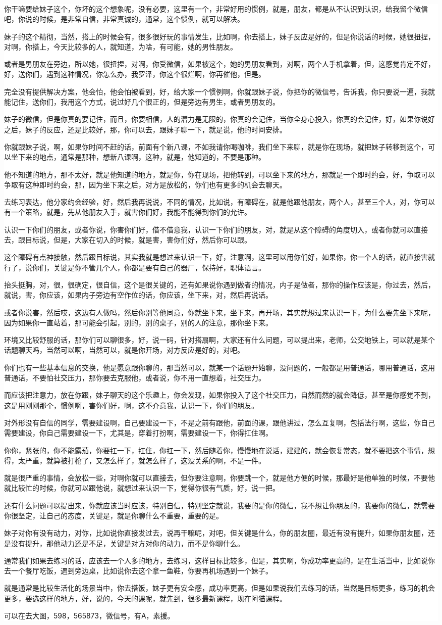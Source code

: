 你干嘛要给妹子这个，你坏的这个想象呢，没有必要，这里有一个，非常好用的惯例，就是，朋友，都是从不认识到认识，给我留个微信吧，你说的时候，是非常自信，非常真诚的，通常，这个惯例，就可以解决。

妹子的这个精彻，当然，搭上的时候会有，很多很好玩的事情发生，比如啊，你去搭上，妹子反应是好的，但是你说话的时候，她很扭捏，对啊，你搭上，今天比较多的人，就知道，为啥，有可能，她的男性朋友。

或者是男朋友在旁边，所以她，很扭捏，对啊，你受微信，如果被这个，她的男朋友看到，对啊，两个人手机拿着，但，这感觉肯定不好，好，送你们，遇到这种情况，你怎么办，我罗泽，你这个很烂啊，你再催他，但是。

完全没有提供解决方案，他会怕，他会怕被看到，好，给大家一个惯例啊，你就跟妹子说，你把你的微信号，告诉我，你只要说一遍，我就能记住，送你们，我用这个方式，说过好几个很正的，但是旁边有男生，或者男朋友的。

妹子的微信，但是你真的要记住，而且，你要相信，人的潜力是无限的，你真的会记住，当你全身心投入，你真的会记住，好，如果你说好之后，妹子的反应，还是比较好，那，你可以去，跟妹子聊一下，就是说，他的时间安排。

你就跟妹子说，啊，如果你时间不赶的话，前面有个新八课，不如我请你喝咖啡，我们坐下来聊，就是你在现场，就把妹子转移到这个，可以坐下来的地点，通常是那种，想新八课啊，这种，就是，他知道的，不要是那种。

他不知道的地方，那不太好，就是他知道的地方，就是你，你在现场，把他转到，可以坐下来的地方，那就是一个即时约会，好，争取可以争取有这种即时约会，那，因为坐下来之后，对方是放松的，你们也有更多的机会去聊天。

去练习表达，他分家约会经验，好，然后我再说说，不同的情况，比如说，有障碍在，就是他跟他朋友，两个人，甚至三个人，对，你可以有一个策略，就是，先从他朋友入手，就害你们好，我能不能得到你们的允许。

认识一下你们的朋友，或者你说，你害你们好，借不借意我，认识一下你们的朋友，对，就是从这个障碍的角度切入，或者你就可以直接去，跟目标说，但是，大家在切入的时候，就是害，害你们好，然后你可以跟。

这个障碍有点神接触，然后跟目标说，其实我就是想过来认识一下，好，注意啊，这里可以用你们好，如果你，你一个人的话，就直接害就行了，说你们，关键是你不管几个人，你都是要有自己的器厂，保持好，职体语言。

抬头挺胸，对，很，很确定，很自信，这个是很关键的，还有如果说你遇到做者的情况，内子是做者，那你的操作应该是，你过去，然后，就说，害，你应该，如果内子旁边有空作位的话，你应该，坐下来，对，然后再说话。

或者你说害，然后哎，这边有人做吗，然后你别等他同意，你就坐下来，坐下来，再开场，其实就想过来认识一下，为什么要先坐下来呢，因为如果你一直站着，那可能会引起，别的，别的桌子，别的人的注意，那你坐下来。

环境又比较舒服的话，那你们可以聊很多，好，说一码，针对搭扇啊，大家还有什么问题，可以提出来，老师，公交地铁上，可以就是某个话题聊天吗，当然可以啊，当然可以，就是你开场，对方反应是好的，对吧。

你们也有一些基本信息的交换，他是愿意跟你聊的，那当然可以，就某一个话题开始聊，没问题的，一般都是用普通话，哪用普通话，这用普通话，不要怕社交压力，那你要去克服他，或者说，你不用一直想着，社交压力。

而应该把注意力，放在你跟，妹子聊天的这个乐趣上，你会发现，如果你投入了这个社交压力，自然而然的就会降低，甚至是你感觉不到，这是用刚刚那个，惯例啊，害你们好，啊，这不介意我，认识一下，你们的朋友。

对外形没有自信的同学，需要建设啊，自己要建设一下，不是之前有跟他，前面的课，跟他讲过，怎么互复啊，包括法行啊，这些，你自己需要建设，你自己需要建设一下，尤其是，穿着打扮啊，需要建设一下，你得扛住啊。

你你，紧张的，你不能露茄，你要扛一下，扛住，你扛一下，然后随着你，慢慢地在说话，建建的，就会恢复常态，就不要把这个事情，想得，太严重，就算被打枪了，又怎么样了，就怎么样了，这没关系的啊，不是一件。

就是很严重的事情，会放松一些，对啊你就可以直接去，但你要注意啊，你要跳一个，就是他方便的时候，那最好是他单独的时候，不要他就比较忙的时候，你就可以跟他说，就想过来认识一下，觉得你很有气质，好，说一把。

还有什么问题可以提出来，你就应该当时应该，特别自信，特别坚定就说，我要的是你的微信，我不想让你朋友的，我要你的微信，就需要你很坚定，让自己的态度，关键是，就是你聊什么不重要，重要的是。

妹子对你有没有动力，对你，比如说你直接发过去，说再干嘛呢，对吧，但关键是什么，你的朋友圈，最近有没有提升，如果你朋友圈，还是没有提升，那他动力还是不足，关键是对方对你的动力，而不是你聊什么。

通常我们如果去练习的话，应该去一个人多的地方，去练习，这样目标比较多，但是，其实啊，你成功率更高的，是在生活当中，比如说你去一个餐厅吃饭，遇到旁边桌，比如说你去这个拿一鱼鞋，你要再机场遇到一个妹子。

就是通常是比较生活化的场景当中，你去搭饭，妹子更有安全感，成功率更高，但是如果说我们去练习的话，当然是目标更多，练习的机会更多，要选这样的地方，好，说的，今天的课呢，就先到，很多最新课程，现在阿猫课程。

可以在去大图，598，565873，微信号，有A，素援。